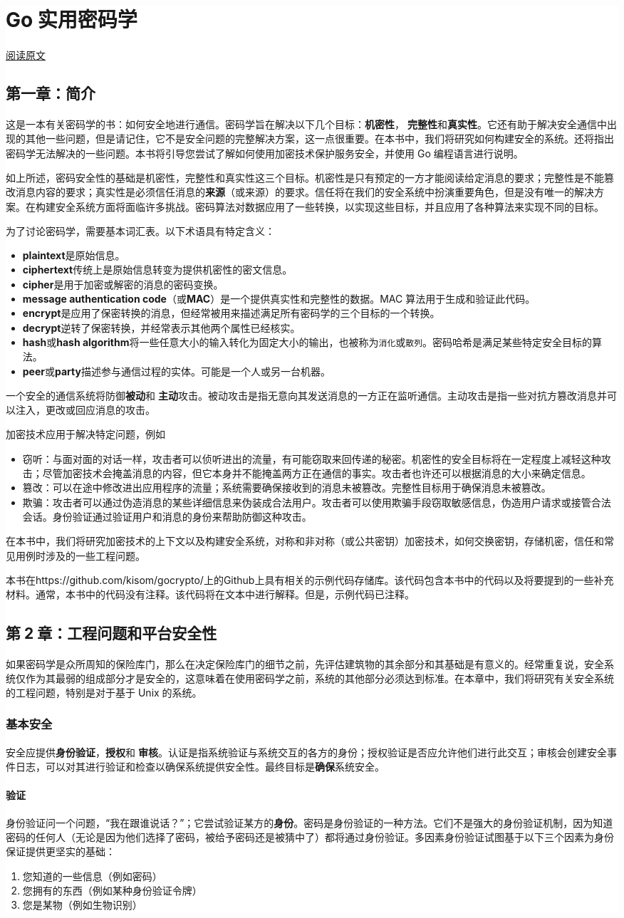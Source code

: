 # Go 实用密码学
[阅读原文](https://leanpub.com/gocrypto/read#leanpub-auto-rsa)
## 第一章：简介

这是一本有关密码学的书：如何安全地进行通信。密码学旨在解决以下几个目标：**机密性**， **完整性**和**真实性**。它还有助于解决安全通信中出现的其他一些问题，但是请记住，它不是安全问题的完整解决方案，这一点很重要。在本书中，我们将研究如何构建安全的系统。还将指出密码学无法解决的一些问题。本书将引导您尝试了解如何使用加密技术保护服务安全，并使用 Go 编程语言进行说明。

如上所述，密码安全性的基础是机密性，完整性和真实性这三个目标。机密性是只有预定的一方才能阅读给定消息的要求；完整性是不能篡改消息内容的要求；真实性是必须信任消息的**来源**（或来源）的要求。信任将在我们的安全系统中扮演重要角色，但是没有唯一的解决方案。在构建安全系统方面将面临许多挑战。密码算法对数据应用了一些转换，以实现这些目标，并且应用了各种算法来实现不同的目标。

为了讨论密码学，需要基本词汇表。以下术语具有特定含义：

- **plaintext**是原始信息。
- **ciphertext**传统上是原始信息转变为提供机密性的密文信息。
- **cipher**是用于加密或解密的消息的密码变换。
- **message authentication code**（或**MAC**）是一个提供真实性和完整性的数据。MAC 算法用于生成和验证此代码。
- **encrypt**是应用了保密转换的消息，但经常被用来描述满足所有密码学的三个目标的一个转换。
- **decrypt**逆转了保密转换，并经常表示其他两个属性已经核实。
- **hash**或**hash algorithm**将一些任意大小的输入转化为固定大小的输出，也被称为`消化`或`散列`。密码哈希是满足某些特定安全目标的算法。
- **peer**或**party**描述参与通信过程的实体。可能是一个人或另一台机器。

一个安全的通信系统将防御**被动**和 **主动**攻击。被动攻击是指无意向其发送消息的一方正在监听通信。主动攻击是指一些对抗方篡改消息并可以注入，更改或回应消息的攻击。

加密技术应用于解决特定问题，例如

- 窃听：与面对面的对话一样，攻击者可以侦听进出的流量，有可能窃取来回传递的秘密。机密性的安全目标将在一定程度上减轻这种攻击；尽管加密技术会掩盖消息的内容，但它本身并不能掩盖两方正在通信的事实。攻击者也许还可以根据消息的大小来确定信息。
- 篡改：可以在途中修改进出应用程序的流量；系统需要确保接收到的消息未被篡改。完整性目标用于确保消息未被篡改。
- 欺骗：攻击者可以通过伪造消息的某些详细信息来伪装成合法用户。攻击者可以使用欺骗手段窃取敏感信息，伪造用户请求或接管合法会话。身份验证通过验证用户和消息的身份来帮助防御这种攻击。

在本书中，我们将研究加密技术的上下文以及构建安全系统，对称和非对称（或公共密钥）加密技术，如何交换密钥，存储机密，信任和常见用例时涉及的一些工程问题。

本书在https://github.com/kisom/gocrypto/上的Github上具有相关的示例代码存储库。该代码包含本书中的代码以及将要提到的一些补充材料。通常，本书中的代码没有注释。该代码将在文本中进行解释。但是，示例代码已注释。

## 第 2 章：工程问题和平台安全性

如果密码学是众所周知的保险库门，那么在决定保险库门的细节之前，先评估建筑物的其余部分和其基础是有意义的。经常重复说，安全系统仅作为其最弱的组成部分才是安全的，这意味着在使用密码学之前，系统的其他部分必须达到标准。在本章中，我们将研究有关安全系统的工程问题，特别是对于基于 Unix 的系统。

### 基本安全

安全应提供**身份验证**，**授权**和 **审核**。认证是指系统验证与系统交互的各方的身份；授权验证是否应允许他们进行此交互；审核会创建安全事件日志，可以对其进行验证和检查以确保系统提供安全性。最终目标是**确保**系统安全。

#### 验证

身份验证问一个问题，“我在跟谁说话？”；它尝试验证某方的**身份**。密码是身份验证的一种方法。它们不是强大的身份验证机制，因为知道密码的任何人（无论是因为他们选择了密码，被给予密码还是被猜中了）都将通过身份验证。多因素身份验证试图基于以下三个因素为身份保证提供更坚实的基础：

1. 您知道的一些信息（例如密码）
2. 您拥有的东西（例如某种身份验证令牌）
3. 您是某物（例如生物识别）
